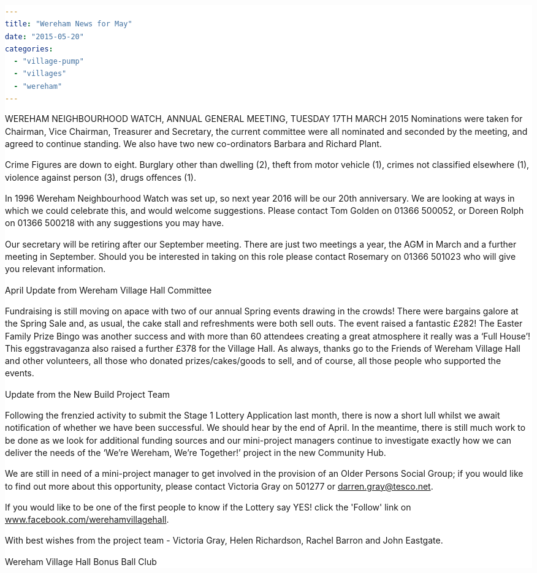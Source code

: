 ```yaml
---
title: "Wereham News for May"
date: "2015-05-20"
categories: 
  - "village-pump"
  - "villages"
  - "wereham"
---
```


WEREHAM NEIGHBOURHOOD WATCH, ANNUAL GENERAL MEETING, TUESDAY 17TH MARCH 2015 Nominations were taken for Chairman, Vice Chairman, Treasurer and Secretary, the current committee were all nominated and seconded by the meeting, and agreed to continue standing. We also have two new co-ordinators Barbara and Richard Plant.

Crime Figures are down to eight. Burglary other than dwelling (2), theft from motor vehicle (1), crimes not classified elsewhere (1), violence against person (3), drugs offences (1).

In 1996 Wereham Neighbourhood Watch was set up, so next year 2016 will be our 20th anniversary. We are looking at ways in which we could celebrate this, and would welcome suggestions. Please contact Tom Golden on 01366 500052, or Doreen Rolph on 01366 500218 with any suggestions you may have.

Our secretary will be retiring after our September meeting. There are just two meetings a year, the AGM in March and a further meeting in September. Should you be interested in taking on this role please contact Rosemary on 01366 501023 who will give you relevant information.

April Update from Wereham Village Hall Committee

Fundraising is still moving on apace with two of our annual Spring events drawing in the crowds! There were bargains galore at the Spring Sale and, as usual, the cake stall and refreshments were both sell outs. The event raised a fantastic £282! The Easter Family Prize Bingo was another success and with more than 60 attendees creating a great atmosphere it really was a ‘Full House’! This eggstravaganza also raised a further £378 for the Village Hall. As always, thanks go to the Friends of Wereham Village Hall and other volunteers, all those who donated prizes/cakes/goods to sell, and of course, all those people who supported the events.

Update from the New Build Project Team

Following the frenzied activity to submit the Stage 1 Lottery Application last month, there is now a short lull whilst we await notification of whether we have been successful. We should hear by the end of April. In the meantime, there is still much work to be done as we look for additional funding sources and our mini-project managers continue to investigate exactly how we can deliver the needs of the ‘We’re Wereham, We’re Together!’ project in the new Community Hub.

We are still in need of a mini-project manager to get involved in the provision of an Older Persons Social Group; if you would like to find out more about this opportunity, please contact Victoria Gray on 501277 or darren.gray@tesco.net.

If you would like to be one of the first people to know if the Lottery say YES! click the 'Follow' link on www.facebook.com/werehamvillagehall.

With best wishes from the project team - Victoria Gray, Helen Richardson, Rachel Barron and John Eastgate.

Wereham Village Hall Bonus Ball Club
